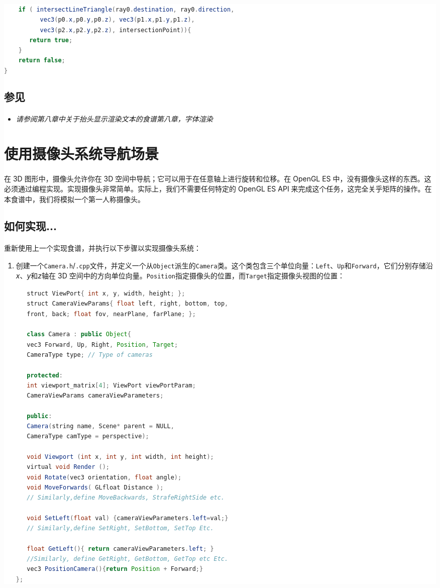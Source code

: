 ```java
    if ( intersectLineTriangle(ray0.destination, ray0.direction,
          vec3(p0.x,p0.y,p0.z), vec3(p1.x,p1.y,p1.z),
          vec3(p2.x,p2.y,p2.z), intersectionPoint)){
       return true;
    }
    return false;
}
```

## 参见

+   *请参阅第八章中关于抬头显示渲染文本的食谱第八章，字体渲染*

# 使用摄像头系统导航场景

在 3D 图形中，摄像头允许你在 3D 空间中导航；它可以用于在任意轴上进行旋转和位移。在 OpenGL ES 中，没有摄像头这样的东西。这必须通过编程实现。实现摄像头非常简单。实际上，我们不需要任何特定的 OpenGL ES API 来完成这个任务，这完全关乎矩阵的操作。在本食谱中，我们将模拟一个第一人称摄像头。

## 如何实现...

重新使用上一个实现食谱，并执行以下步骤以实现摄像头系统：

1.  创建一个`Camera.h`/`.cpp`文件，并定义一个从`Object`派生的`Camera`类。这个类包含三个单位向量：`Left`、`Up`和`Forward`，它们分别存储沿*x*、*y*和*z*轴在 3D 空间中的方向单位向量。`Position`指定摄像头的位置，而`Target`指定摄像头视图的位置：

    ```java
       struct ViewPort{ int x, y, width, height; };
       struct CameraViewParams{ float left, right, bottom, top,
       front, back; float fov, nearPlane, farPlane; };

       class Camera : public Object{
       vec3 Forward, Up, Right, Position, Target;
       CameraType type; // Type of cameras

       protected:
       int viewport_matrix[4]; ViewPort viewPortParam;
       CameraViewParams cameraViewParameters;

       public:
       Camera(string name, Scene* parent = NULL,
       CameraType camType = perspective);

       void Viewport (int x, int y, int width, int height);
       virtual void Render ();
       void Rotate(vec3 orientation, float angle);
       void MoveForwards( GLfloat Distance );
       // Similarly,define MoveBackwards, StrafeRightSide etc.

       void SetLeft(float val) {cameraViewParameters.left=val;}
       // Similarly,define SetRight, SetBottom, SetTop Etc.

       float GetLeft(){ return cameraViewParameters.left; }
       //Similarly, define GetRight, GetBottom, GetTop etc Etc.
       vec3 PositionCamera(){return Position + Forward;}
    };
    ```
